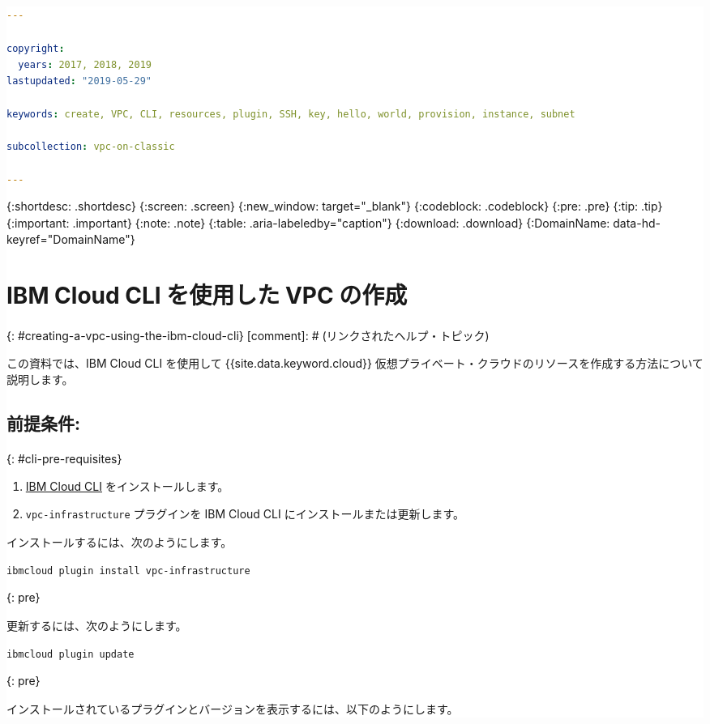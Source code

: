 ```yaml
---

copyright:
  years: 2017, 2018, 2019
lastupdated: "2019-05-29"

keywords: create, VPC, CLI, resources, plugin, SSH, key, hello, world, provision, instance, subnet

subcollection: vpc-on-classic

---
```


{:shortdesc: .shortdesc}
{:screen: .screen}
{:new_window: target="_blank"}
{:codeblock: .codeblock}
{:pre: .pre}
{:tip: .tip}
{:important: .important}
{:note: .note}
{:table: .aria-labeledby="caption"}
{:download: .download}
{:DomainName: data-hd-keyref="DomainName"}

# IBM Cloud CLI を使用した VPC の作成
{: #creating-a-vpc-using-the-ibm-cloud-cli}
[comment]: # (リンクされたヘルプ・トピック)

この資料では、IBM Cloud CLI を使用して {{site.data.keyword.cloud}} 仮想プライベート・クラウドのリソースを作成する方法について説明します。

## 前提条件:
{: #cli-pre-requisites}

1. [IBM Cloud CLI](/docs/cli?topic=cloud-cli-ibmcloud-cli#overview) をインストールします。

2. `vpc-infrastructure` プラグインを IBM Cloud CLI にインストールまたは更新します。

  インストールするには、次のようにします。

  ```
  ibmcloud plugin install vpc-infrastructure
  ```
  {: pre}

  更新するには、次のようにします。

  ```
  ibmcloud plugin update
  ```
  {: pre}

  インストールされているプラグインとバージョンを表示するには、以下のようにします。
